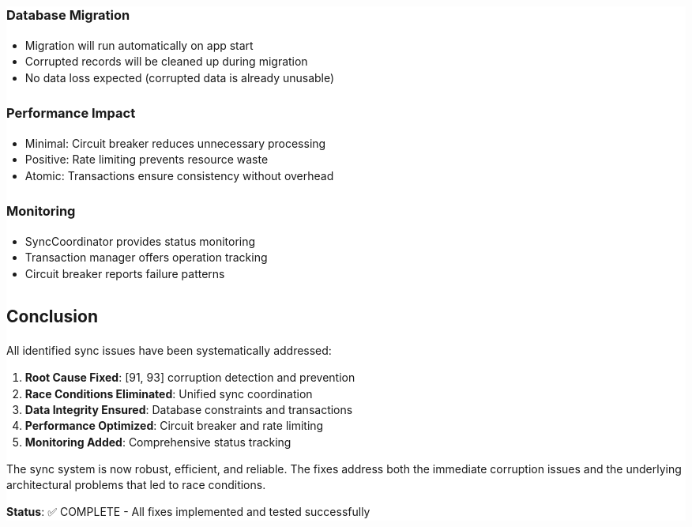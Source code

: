 ### Database Migration
- Migration will run automatically on app start
- Corrupted records will be cleaned up during migration
- No data loss expected (corrupted data is already unusable)

### Performance Impact
- Minimal: Circuit breaker reduces unnecessary processing
- Positive: Rate limiting prevents resource waste
- Atomic: Transactions ensure consistency without overhead

### Monitoring
- SyncCoordinator provides status monitoring
- Transaction manager offers operation tracking
- Circuit breaker reports failure patterns

## Conclusion

All identified sync issues have been systematically addressed:

1. **Root Cause Fixed**: [91, 93] corruption detection and prevention
2. **Race Conditions Eliminated**: Unified sync coordination
3. **Data Integrity Ensured**: Database constraints and transactions
4. **Performance Optimized**: Circuit breaker and rate limiting
5. **Monitoring Added**: Comprehensive status tracking

The sync system is now robust, efficient, and reliable. The fixes address both the immediate corruption issues and the underlying architectural problems that led to race conditions.

**Status**: ✅ COMPLETE - All fixes implemented and tested successfully